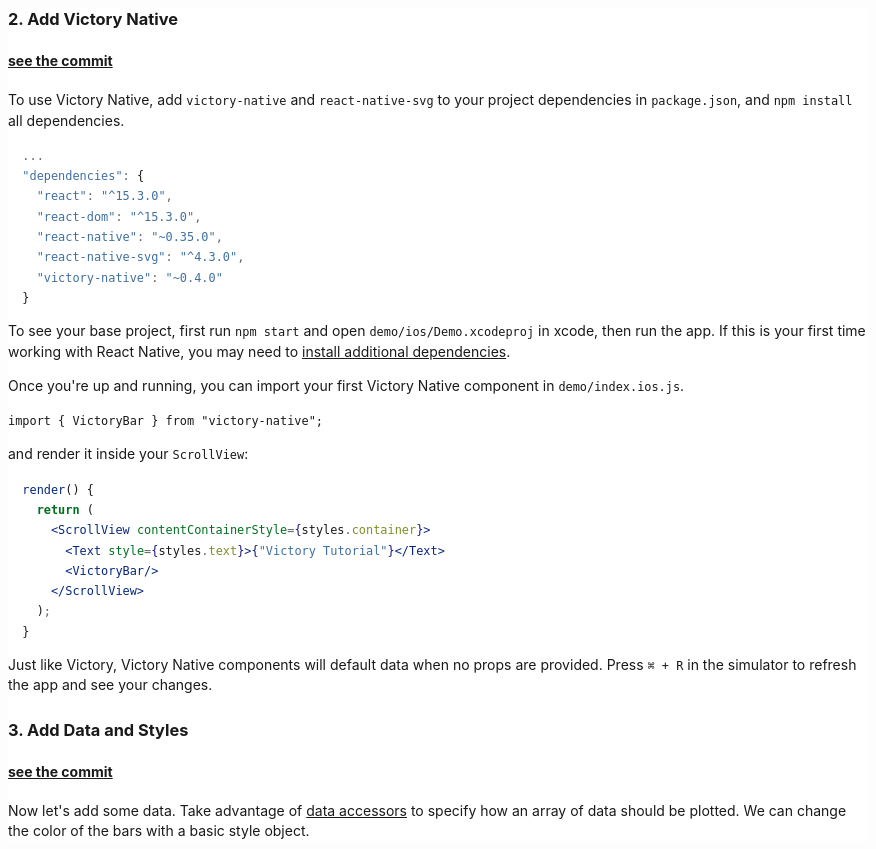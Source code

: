 ### 2. Add Victory Native

#### [see the commit](https://github.com/FormidableLabs/victory-native-tutorial/commit/4f93425ef7aa62dfa8bb8d6a40e39f574affdeed)
To use Victory Native, add `victory-native` and `react-native-svg` to your project dependencies in `package.json`, and `npm install` all dependencies.

```js
  ...
  "dependencies": {
    "react": "^15.3.0",
    "react-dom": "^15.3.0",
    "react-native": "~0.35.0",
    "react-native-svg": "^4.3.0",
    "victory-native": "~0.4.0"
  }
```

To see your base project, first run `npm start` and open `demo/ios/Demo.xcodeproj` in xcode, then run the app. If this is your first time working with React Native, you may need to [install additional dependencies]. 

Once you're up and running, you can import your first Victory Native component in `demo/index.ios.js`.

```
import { VictoryBar } from "victory-native";
```

and render it inside your `ScrollView`:

```jsx
  render() {
    return (
      <ScrollView contentContainerStyle={styles.container}>
        <Text style={styles.text}>{"Victory Tutorial"}</Text>
        <VictoryBar/>
      </ScrollView>
    );
  }
```

Just like Victory, Victory Native components will default data when no props are provided. Press `⌘ + R` in the simulator to refresh the app and see your changes.

### 3. Add Data and Styles

#### [see the commit](https://github.com/FormidableLabs/victory-native-tutorial/commit/3f259ec52c9e71b01c14ff6d4375950179578da8)

Now let's add some data. Take advantage of [data accessors] to specify how an array of data should be plotted. We can change the color of the bars with a basic style object.


[getting started guide]: https://formidable.com/open-source/victory/docs
[other guides]: https://formidable.com/open-source/victory/guides
[view the completed tutorial here]: https://github.com/FormidableLabs/victory-native-tutorial
[install additional dependencies]: https://facebook.github.io/react-native/docs/getting-started.html
[data accessors]: https://formidable.com/open-source/victory/guides/data-accessors
[VictoryChart wrapper]: https://formidable.com/open-source/victory/docs/victory-chart
[`tickValues`]: https://formidable.com/open-source/victory/docs/victory-axis/#tickvalues
[`tickFormat`]: https://formidable.com/open-source/victory/docs/victory-axis/#tickformat
[Read more about `domainPadding`]: https://formidable.com/open-source/victory/docs/victory-chart#domainpadding
[`VictoryStack`]: https://formidable.com/open-source/victory/docs/victory-stack
[grayscale theme]: https://github.com/FormidableLabs/victory-core/blob/master/src/victory-theme/grayscale.js
[material theme]: https://github.com/FormidableLabs/victory-core/blob/master/src/victory-theme/material.js
[Read more about defining your own themes]: https://formidable.com/open-source/victory/guides/themes